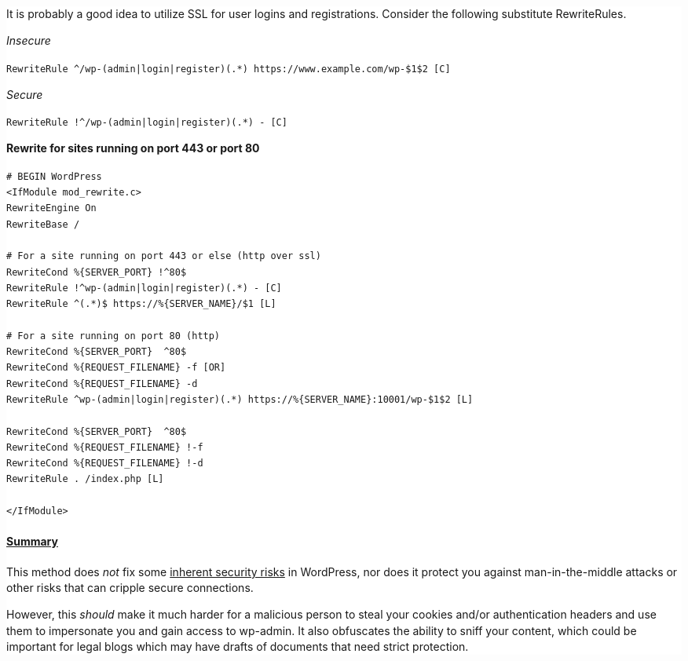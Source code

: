 It is probably a good idea to utilize SSL for user logins and registrations. Consider the following substitute RewriteRules.

_Insecure_

```
RewriteRule ^/wp-(admin|login|register)(.*) https://www.example.com/wp-$1$2 [C]

```

_Secure_

```
RewriteRule !^/wp-(admin|login|register)(.*) - [C]

```

**Rewrite for sites running on port 443 or port 80**

```
# BEGIN WordPress
<IfModule mod_rewrite.c>
RewriteEngine On
RewriteBase /

# For a site running on port 443 or else (http over ssl)
RewriteCond %{SERVER_PORT} !^80$
RewriteRule !^wp-(admin|login|register)(.*) - [C]
RewriteRule ^(.*)$ https://%{SERVER_NAME}/$1 [L]

# For a site running on port 80 (http)
RewriteCond %{SERVER_PORT}  ^80$
RewriteCond %{REQUEST_FILENAME} -f [OR]
RewriteCond %{REQUEST_FILENAME} -d
RewriteRule ^wp-(admin|login|register)(.*) https://%{SERVER_NAME}:10001/wp-$1$2 [L]

RewriteCond %{SERVER_PORT}  ^80$
RewriteCond %{REQUEST_FILENAME} !-f
RewriteCond %{REQUEST_FILENAME} !-d
RewriteRule . /index.php [L]

</IfModule>

```

#### [Summary](https://developer.wordpress.org/advanced-administration/security/https/\#summary)

This method does _not_ fix some [inherent security risks](https://wordpress.org/support/topic/securing-loginphp-with-ssl/) in WordPress, nor does it protect you against man-in-the-middle attacks or other risks that can cripple secure connections.

However, this _should_ make it much harder for a malicious person to steal your cookies and/or authentication headers and use them to impersonate you and gain access to wp-admin. It also obfuscates the ability to sniff your content, which could be important for legal blogs which may have drafts of documents that need strict protection.
